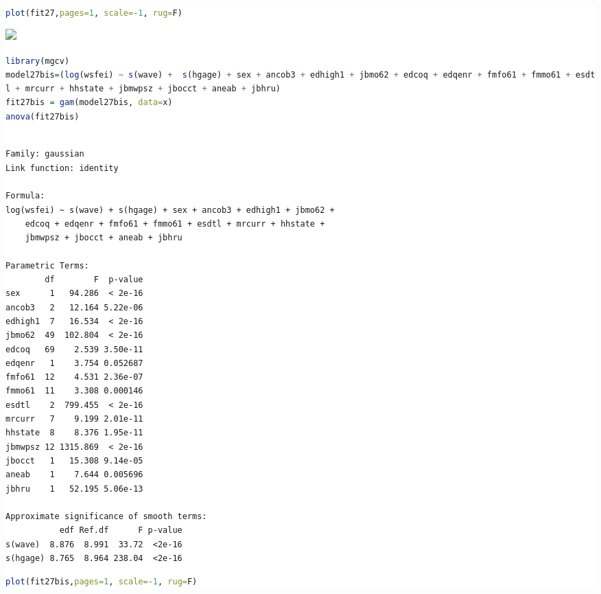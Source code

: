 ```
```

```r
plot(fit27,pages=1, scale=-1, rug=F)
```

![](HILDA_files/figure-html/fit27-1.png) 


```r
library(mgcv)
model27bis=(log(wsfei) ~ s(wave) +  s(hgage) + sex + ancob3 + edhigh1 + jbmo62 + edcoq + edqenr + fmfo61 + fmmo61 + esdtl + mrcurr + hhstate + jbmwpsz + jbocct + aneab + jbhru)
fit27bis = gam(model27bis, data=x)
anova(fit27bis)
```

```

Family: gaussian 
Link function: identity 

Formula:
log(wsfei) ~ s(wave) + s(hgage) + sex + ancob3 + edhigh1 + jbmo62 + 
    edcoq + edqenr + fmfo61 + fmmo61 + esdtl + mrcurr + hhstate + 
    jbmwpsz + jbocct + aneab + jbhru

Parametric Terms:
        df        F  p-value
sex      1   94.286  < 2e-16
ancob3   2   12.164 5.22e-06
edhigh1  7   16.534  < 2e-16
jbmo62  49  102.804  < 2e-16
edcoq   69    2.539 3.50e-11
edqenr   1    3.754 0.052687
fmfo61  12    4.531 2.36e-07
fmmo61  11    3.308 0.000146
esdtl    2  799.455  < 2e-16
mrcurr   7    9.199 2.01e-11
hhstate  8    8.376 1.95e-11
jbmwpsz 12 1315.869  < 2e-16
jbocct   1   15.308 9.14e-05
aneab    1    7.644 0.005696
jbhru    1   52.195 5.06e-13

Approximate significance of smooth terms:
           edf Ref.df      F p-value
s(wave)  8.876  8.991  33.72  <2e-16
s(hgage) 8.765  8.964 238.04  <2e-16
```

```r
plot(fit27bis,pages=1, scale=-1, rug=F)
```

